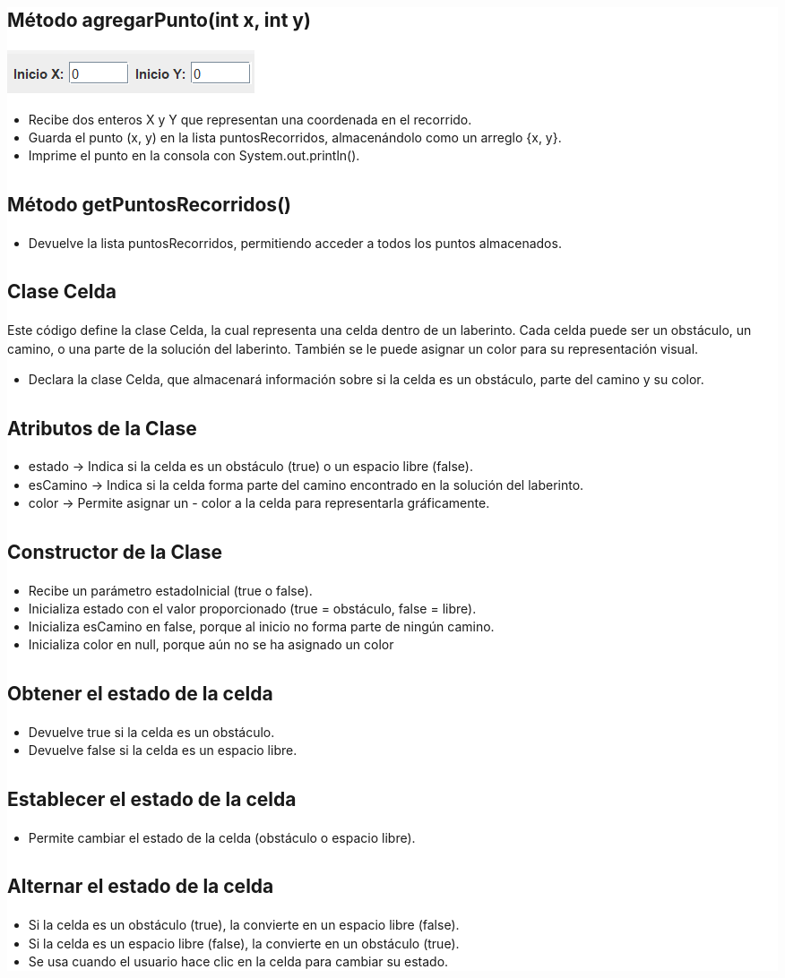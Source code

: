 ## Método agregarPunto(int x, int y)

![alt text](image-8.png)

- Recibe dos enteros X y Y que representan una coordenada en el recorrido.
- Guarda el punto (x, y) en la lista puntosRecorridos, almacenándolo como un arreglo {x, y}.
- Imprime el punto en la consola con System.out.println().

## Método getPuntosRecorridos()

- Devuelve la lista puntosRecorridos, permitiendo acceder a todos los puntos almacenados.

## Clase Celda

Este código define la clase Celda, la cual representa una celda dentro de un laberinto. Cada celda puede ser un obstáculo, un camino, o una parte de la solución del laberinto. También se le puede asignar un color para su representación visual.

- Declara la clase Celda, que almacenará información sobre si la celda es un obstáculo, parte del camino y su color.

## Atributos de la Clase

- estado → Indica si la celda es un obstáculo (true) o un espacio libre (false).
- esCamino → Indica si la celda forma parte del camino encontrado en la solución del laberinto.
- color → Permite asignar un - color a la celda para representarla gráficamente.

## Constructor de la Clase

- Recibe un parámetro estadoInicial (true o false).
- Inicializa estado con el valor proporcionado (true = obstáculo, false = libre).
- Inicializa esCamino en false, porque al inicio no forma parte de ningún camino.
- Inicializa color en null, porque aún no se ha asignado un color

## Obtener el estado de la celda

- Devuelve true si la celda es un obstáculo.
- Devuelve false si la celda es un espacio libre.

## Establecer el estado de la celda

- Permite cambiar el estado de la celda (obstáculo o espacio libre).

## Alternar el estado de la celda

- Si la celda es un obstáculo (true), la convierte en un espacio libre (false).
- Si la celda es un espacio libre (false), la convierte en un obstáculo (true).
- Se usa cuando el usuario hace clic en la celda para cambiar su estado.
